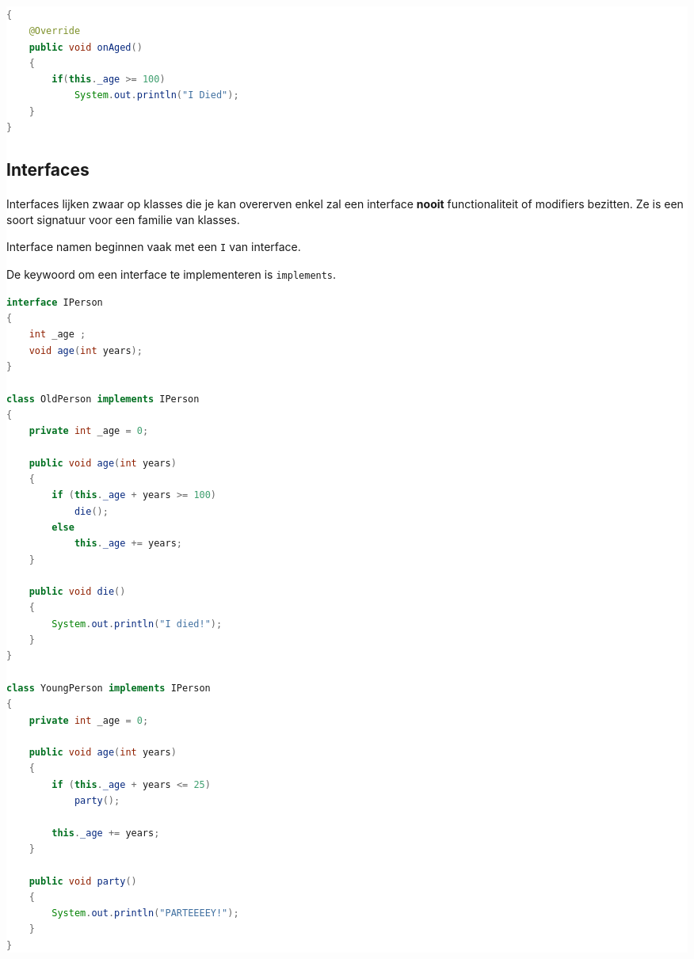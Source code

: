 ```java
{
    @Override
    public void onAged()
    {
        if(this._age >= 100)
            System.out.println("I Died");
    }
}

```

## Interfaces
Interfaces lijken zwaar op klasses die je kan overerven enkel zal een interface **nooit** functionaliteit of modifiers bezitten. Ze is een soort signatuur voor een familie van klasses.

Interface namen beginnen vaak met een `I` van interface.

De keywoord om een interface te implementeren is `implements`.

```java
interface IPerson
{
    int _age ;
    void age(int years);
}

class OldPerson implements IPerson
{
    private int _age = 0;

    public void age(int years)
    {
        if (this._age + years >= 100)
            die();
        else
            this._age += years;
    }

    public void die()
    {
        System.out.println("I died!");
    }
}

class YoungPerson implements IPerson
{
    private int _age = 0;

    public void age(int years)
    {
        if (this._age + years <= 25)
            party();
        
        this._age += years;
    }

    public void party()
    {
        System.out.println("PARTEEEEY!");
    }
}
```

